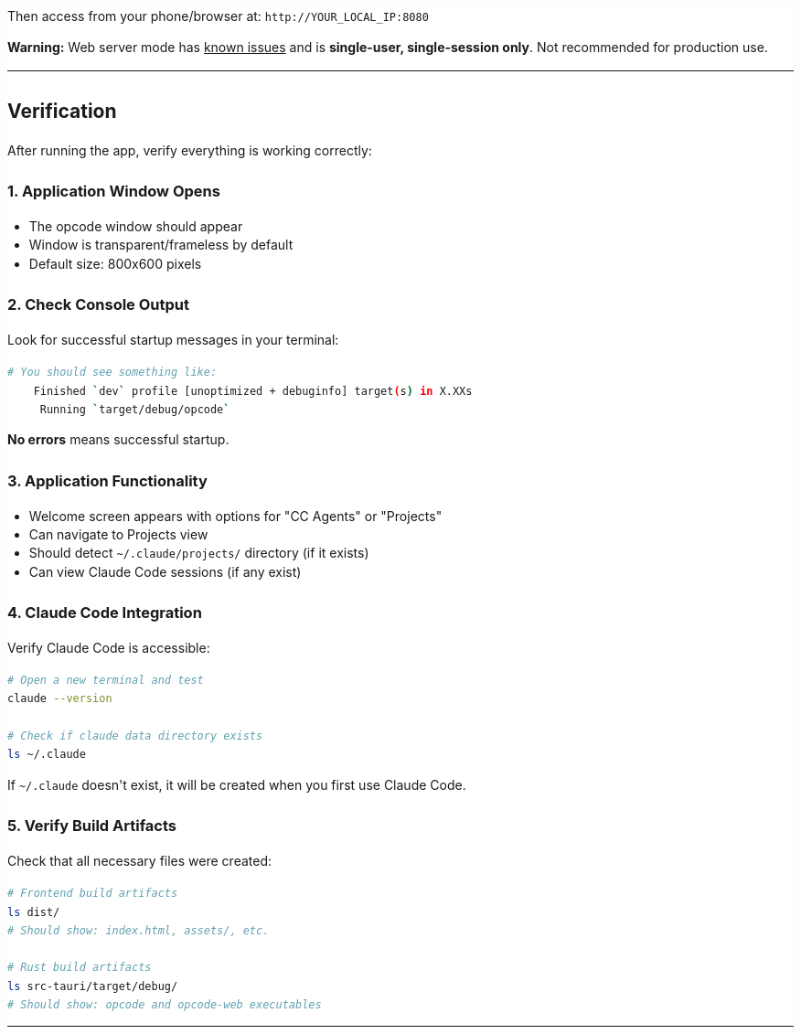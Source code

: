 Then access from your phone/browser at: `http://YOUR_LOCAL_IP:8080`

**Warning:** Web server mode has [known issues](web-server-notes.md) and is **single-user, single-session only**. Not recommended for production use.

---

## Verification

After running the app, verify everything is working correctly:

### 1. Application Window Opens
- The opcode window should appear
- Window is transparent/frameless by default
- Default size: 800x600 pixels

### 2. Check Console Output
Look for successful startup messages in your terminal:

```bash
# You should see something like:
    Finished `dev` profile [unoptimized + debuginfo] target(s) in X.XXs
     Running `target/debug/opcode`
```

**No errors** means successful startup.

### 3. Application Functionality
- Welcome screen appears with options for "CC Agents" or "Projects"
- Can navigate to Projects view
- Should detect `~/.claude/projects/` directory (if it exists)
- Can view Claude Code sessions (if any exist)

### 4. Claude Code Integration
Verify Claude Code is accessible:

```bash
# Open a new terminal and test
claude --version

# Check if claude data directory exists
ls ~/.claude
```

If `~/.claude` doesn't exist, it will be created when you first use Claude Code.

### 5. Verify Build Artifacts

Check that all necessary files were created:

```bash
# Frontend build artifacts
ls dist/
# Should show: index.html, assets/, etc.

# Rust build artifacts
ls src-tauri/target/debug/
# Should show: opcode and opcode-web executables
```

---